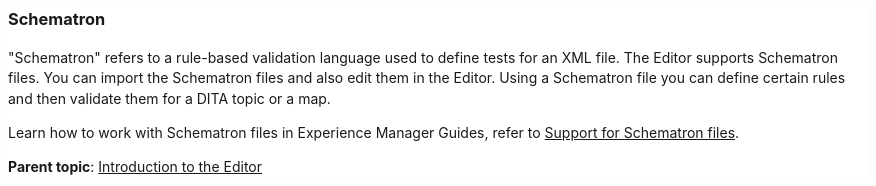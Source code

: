 ### Schematron

"Schematron" refers to a rule-based validation language used to define tests for an XML file. The Editor supports Schematron files. You can import the Schematron files and also edit them in the Editor. Using a Schematron file you can define certain rules and then validate them for a DITA topic or a map.

Learn how to work with Schematron files in Experience Manager Guides, refer to [Support for Schematron files](./support-schematron-file.md).



**Parent topic**: [Introduction to the Editor](web-editor.md)
